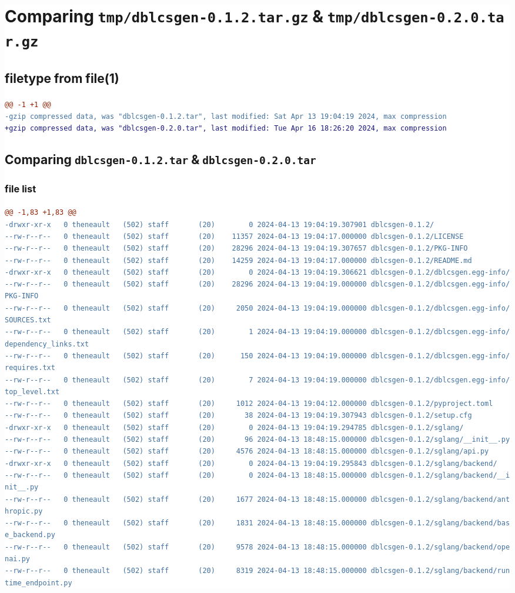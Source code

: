 # Comparing `tmp/dblcsgen-0.1.2.tar.gz` & `tmp/dblcsgen-0.2.0.tar.gz`

## filetype from file(1)

```diff
@@ -1 +1 @@
-gzip compressed data, was "dblcsgen-0.1.2.tar", last modified: Sat Apr 13 19:04:19 2024, max compression
+gzip compressed data, was "dblcsgen-0.2.0.tar", last modified: Tue Apr 16 18:26:20 2024, max compression
```

## Comparing `dblcsgen-0.1.2.tar` & `dblcsgen-0.2.0.tar`

### file list

```diff
@@ -1,83 +1,83 @@
-drwxr-xr-x   0 theneault   (502) staff       (20)        0 2024-04-13 19:04:19.307901 dblcsgen-0.1.2/
--rw-r--r--   0 theneault   (502) staff       (20)    11357 2024-04-13 19:04:17.000000 dblcsgen-0.1.2/LICENSE
--rw-r--r--   0 theneault   (502) staff       (20)    28296 2024-04-13 19:04:19.307657 dblcsgen-0.1.2/PKG-INFO
--rw-r--r--   0 theneault   (502) staff       (20)    14259 2024-04-13 19:04:17.000000 dblcsgen-0.1.2/README.md
-drwxr-xr-x   0 theneault   (502) staff       (20)        0 2024-04-13 19:04:19.306621 dblcsgen-0.1.2/dblcsgen.egg-info/
--rw-r--r--   0 theneault   (502) staff       (20)    28296 2024-04-13 19:04:19.000000 dblcsgen-0.1.2/dblcsgen.egg-info/PKG-INFO
--rw-r--r--   0 theneault   (502) staff       (20)     2050 2024-04-13 19:04:19.000000 dblcsgen-0.1.2/dblcsgen.egg-info/SOURCES.txt
--rw-r--r--   0 theneault   (502) staff       (20)        1 2024-04-13 19:04:19.000000 dblcsgen-0.1.2/dblcsgen.egg-info/dependency_links.txt
--rw-r--r--   0 theneault   (502) staff       (20)      150 2024-04-13 19:04:19.000000 dblcsgen-0.1.2/dblcsgen.egg-info/requires.txt
--rw-r--r--   0 theneault   (502) staff       (20)        7 2024-04-13 19:04:19.000000 dblcsgen-0.1.2/dblcsgen.egg-info/top_level.txt
--rw-r--r--   0 theneault   (502) staff       (20)     1012 2024-04-13 19:04:12.000000 dblcsgen-0.1.2/pyproject.toml
--rw-r--r--   0 theneault   (502) staff       (20)       38 2024-04-13 19:04:19.307943 dblcsgen-0.1.2/setup.cfg
-drwxr-xr-x   0 theneault   (502) staff       (20)        0 2024-04-13 19:04:19.294785 dblcsgen-0.1.2/sglang/
--rw-r--r--   0 theneault   (502) staff       (20)       96 2024-04-13 18:48:15.000000 dblcsgen-0.1.2/sglang/__init__.py
--rw-r--r--   0 theneault   (502) staff       (20)     4576 2024-04-13 18:48:15.000000 dblcsgen-0.1.2/sglang/api.py
-drwxr-xr-x   0 theneault   (502) staff       (20)        0 2024-04-13 19:04:19.295843 dblcsgen-0.1.2/sglang/backend/
--rw-r--r--   0 theneault   (502) staff       (20)        0 2024-04-13 18:48:15.000000 dblcsgen-0.1.2/sglang/backend/__init__.py
--rw-r--r--   0 theneault   (502) staff       (20)     1677 2024-04-13 18:48:15.000000 dblcsgen-0.1.2/sglang/backend/anthropic.py
--rw-r--r--   0 theneault   (502) staff       (20)     1831 2024-04-13 18:48:15.000000 dblcsgen-0.1.2/sglang/backend/base_backend.py
--rw-r--r--   0 theneault   (502) staff       (20)     9578 2024-04-13 18:48:15.000000 dblcsgen-0.1.2/sglang/backend/openai.py
--rw-r--r--   0 theneault   (502) staff       (20)     8319 2024-04-13 18:48:15.000000 dblcsgen-0.1.2/sglang/backend/runtime_endpoint.py
```